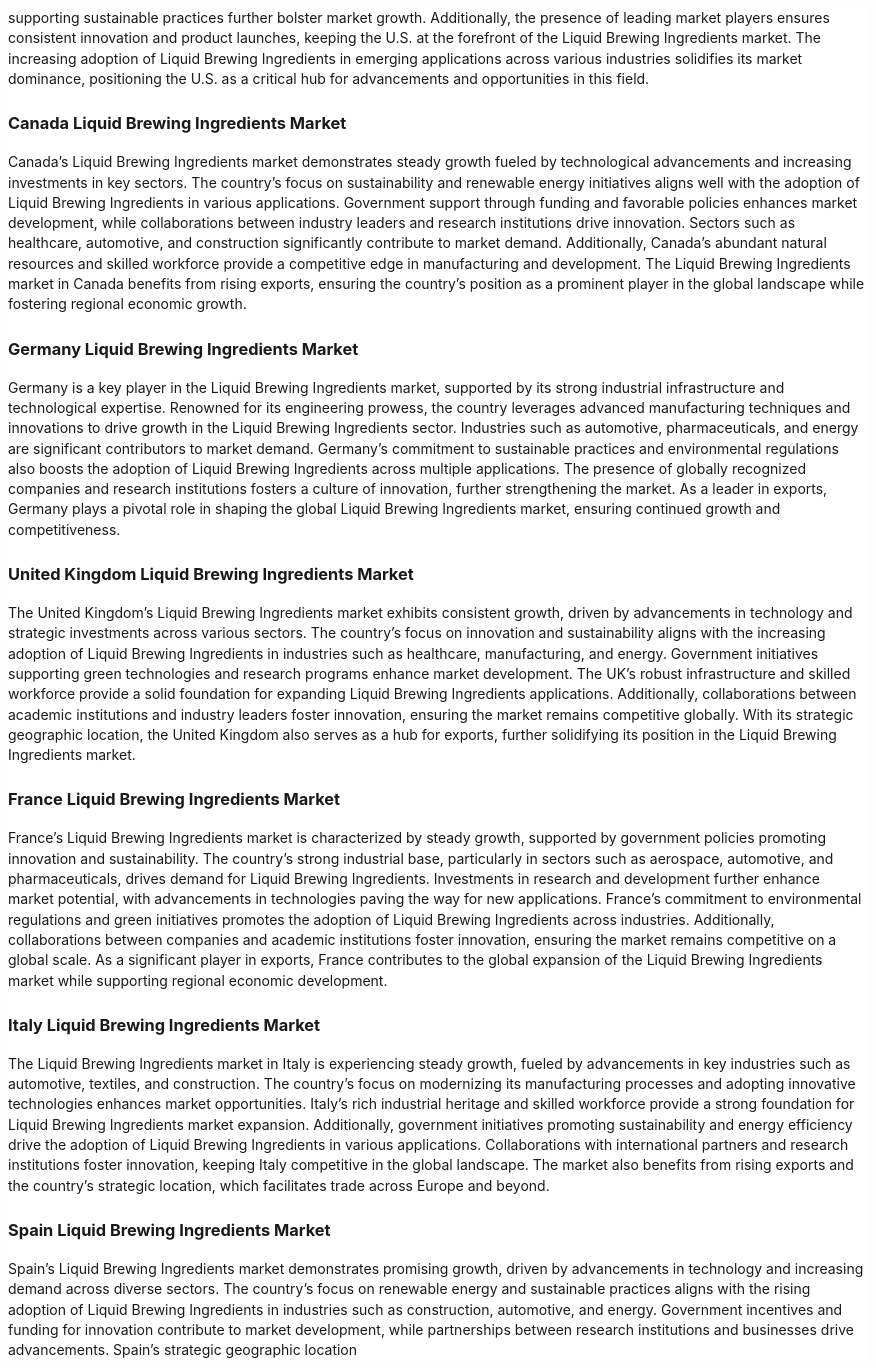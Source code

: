 supporting sustainable practices further bolster market growth. Additionally, the presence of leading market players ensures consistent innovation and product launches, keeping the U.S. at the forefront of the Liquid Brewing Ingredients market. The increasing adoption of Liquid Brewing Ingredients in emerging applications across various industries solidifies its market dominance, positioning the U.S. as a critical hub for advancements and opportunities in this field.</p><h3>Canada Liquid Brewing Ingredients Market</h3><p>Canada&rsquo;s Liquid Brewing Ingredients market demonstrates steady growth fueled by technological advancements and increasing investments in key sectors. The country&rsquo;s focus on sustainability and renewable energy initiatives aligns well with the adoption of Liquid Brewing Ingredients in various applications. Government support through funding and favorable policies enhances market development, while collaborations between industry leaders and research institutions drive innovation. Sectors such as healthcare, automotive, and construction significantly contribute to market demand. Additionally, Canada&rsquo;s abundant natural resources and skilled workforce provide a competitive edge in manufacturing and development. The Liquid Brewing Ingredients market in Canada benefits from rising exports, ensuring the country&rsquo;s position as a prominent player in the global landscape while fostering regional economic growth.</p><h3>Germany Liquid Brewing Ingredients Market</h3><p>Germany is a key player in the Liquid Brewing Ingredients market, supported by its strong industrial infrastructure and technological expertise. Renowned for its engineering prowess, the country leverages advanced manufacturing techniques and innovations to drive growth in the Liquid Brewing Ingredients sector. Industries such as automotive, pharmaceuticals, and energy are significant contributors to market demand. Germany&rsquo;s commitment to sustainable practices and environmental regulations also boosts the adoption of Liquid Brewing Ingredients across multiple applications. The presence of globally recognized companies and research institutions fosters a culture of innovation, further strengthening the market. As a leader in exports, Germany plays a pivotal role in shaping the global Liquid Brewing Ingredients market, ensuring continued growth and competitiveness.</p><h3>United Kingdom Liquid Brewing Ingredients Market</h3><p>The United Kingdom&rsquo;s Liquid Brewing Ingredients market exhibits consistent growth, driven by advancements in technology and strategic investments across various sectors. The country&rsquo;s focus on innovation and sustainability aligns with the increasing adoption of Liquid Brewing Ingredients in industries such as healthcare, manufacturing, and energy. Government initiatives supporting green technologies and research programs enhance market development. The UK&rsquo;s robust infrastructure and skilled workforce provide a solid foundation for expanding Liquid Brewing Ingredients applications. Additionally, collaborations between academic institutions and industry leaders foster innovation, ensuring the market remains competitive globally. With its strategic geographic location, the United Kingdom also serves as a hub for exports, further solidifying its position in the Liquid Brewing Ingredients market.</p><h3>France Liquid Brewing Ingredients Market</h3><p>France&rsquo;s Liquid Brewing Ingredients market is characterized by steady growth, supported by government policies promoting innovation and sustainability. The country&rsquo;s strong industrial base, particularly in sectors such as aerospace, automotive, and pharmaceuticals, drives demand for Liquid Brewing Ingredients. Investments in research and development further enhance market potential, with advancements in technologies paving the way for new applications. France&rsquo;s commitment to environmental regulations and green initiatives promotes the adoption of Liquid Brewing Ingredients across industries. Additionally, collaborations between companies and academic institutions foster innovation, ensuring the market remains competitive on a global scale. As a significant player in exports, France contributes to the global expansion of the Liquid Brewing Ingredients market while supporting regional economic development.</p><h3>Italy Liquid Brewing Ingredients Market</h3><p>The Liquid Brewing Ingredients market in Italy is experiencing steady growth, fueled by advancements in key industries such as automotive, textiles, and construction. The country&rsquo;s focus on modernizing its manufacturing processes and adopting innovative technologies enhances market opportunities. Italy&rsquo;s rich industrial heritage and skilled workforce provide a strong foundation for Liquid Brewing Ingredients market expansion. Additionally, government initiatives promoting sustainability and energy efficiency drive the adoption of Liquid Brewing Ingredients in various applications. Collaborations with international partners and research institutions foster innovation, keeping Italy competitive in the global landscape. The market also benefits from rising exports and the country&rsquo;s strategic location, which facilitates trade across Europe and beyond.</p><h3>Spain Liquid Brewing Ingredients Market</h3><p>Spain&rsquo;s Liquid Brewing Ingredients market demonstrates promising growth, driven by advancements in technology and increasing demand across diverse sectors. The country&rsquo;s focus on renewable energy and sustainable practices aligns with the rising adoption of Liquid Brewing Ingredients in industries such as construction, automotive, and energy. Government incentives and funding for innovation contribute to market development, while partnerships between research institutions and businesses drive advancements. Spain&rsquo;s strategic geographic location